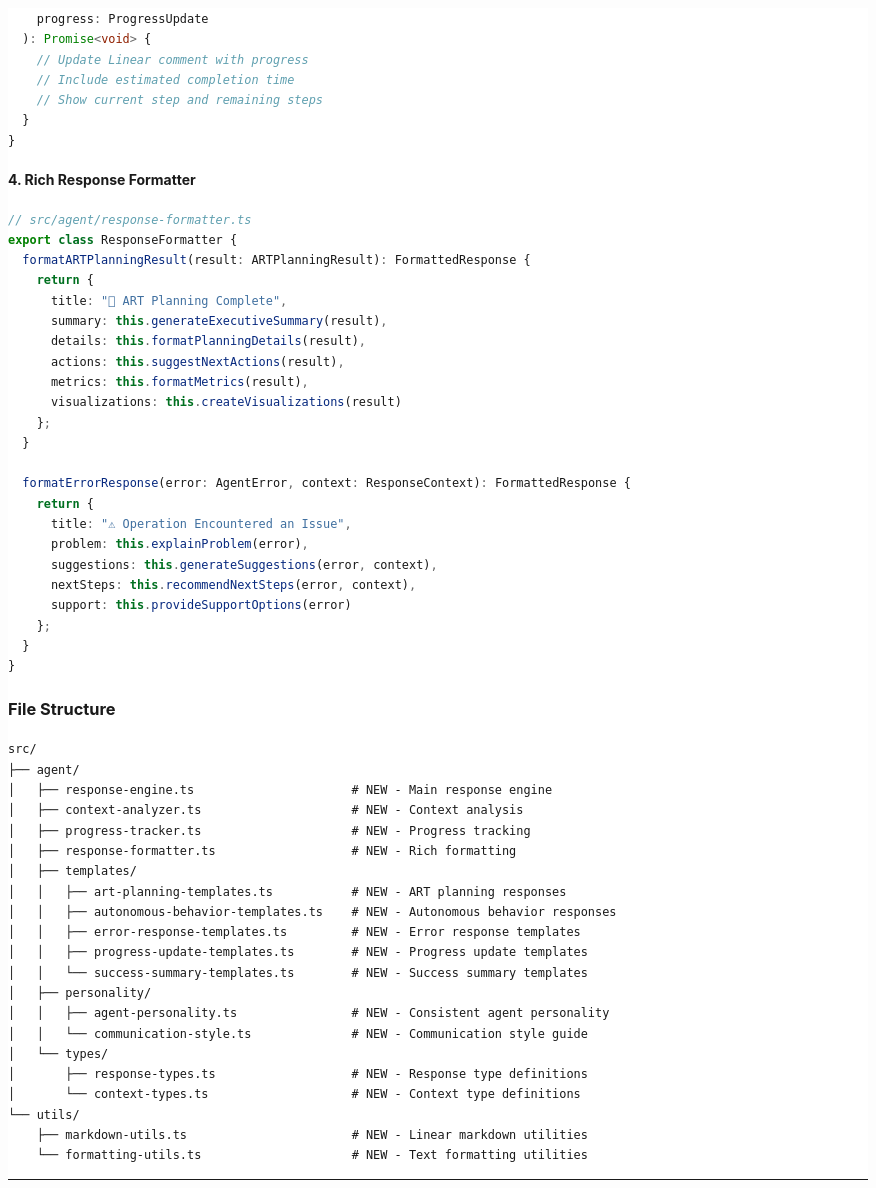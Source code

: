 ```typescript
    progress: ProgressUpdate
  ): Promise<void> {
    // Update Linear comment with progress
    // Include estimated completion time
    // Show current step and remaining steps
  }
}
```

#### **4. Rich Response Formatter**
```typescript
// src/agent/response-formatter.ts
export class ResponseFormatter {
  formatARTPlanningResult(result: ARTPlanningResult): FormattedResponse {
    return {
      title: "🎯 ART Planning Complete",
      summary: this.generateExecutiveSummary(result),
      details: this.formatPlanningDetails(result),
      actions: this.suggestNextActions(result),
      metrics: this.formatMetrics(result),
      visualizations: this.createVisualizations(result)
    };
  }

  formatErrorResponse(error: AgentError, context: ResponseContext): FormattedResponse {
    return {
      title: "⚠️ Operation Encountered an Issue",
      problem: this.explainProblem(error),
      suggestions: this.generateSuggestions(error, context),
      nextSteps: this.recommendNextSteps(error, context),
      support: this.provideSupportOptions(error)
    };
  }
}
```

### **File Structure**
```
src/
├── agent/
│   ├── response-engine.ts                      # NEW - Main response engine
│   ├── context-analyzer.ts                     # NEW - Context analysis
│   ├── progress-tracker.ts                     # NEW - Progress tracking
│   ├── response-formatter.ts                   # NEW - Rich formatting
│   ├── templates/
│   │   ├── art-planning-templates.ts           # NEW - ART planning responses
│   │   ├── autonomous-behavior-templates.ts    # NEW - Autonomous behavior responses
│   │   ├── error-response-templates.ts         # NEW - Error response templates
│   │   ├── progress-update-templates.ts        # NEW - Progress update templates
│   │   └── success-summary-templates.ts        # NEW - Success summary templates
│   ├── personality/
│   │   ├── agent-personality.ts                # NEW - Consistent agent personality
│   │   └── communication-style.ts              # NEW - Communication style guide
│   └── types/
│       ├── response-types.ts                   # NEW - Response type definitions
│       └── context-types.ts                    # NEW - Context type definitions
└── utils/
    ├── markdown-utils.ts                       # NEW - Linear markdown utilities
    └── formatting-utils.ts                     # NEW - Text formatting utilities
```

---